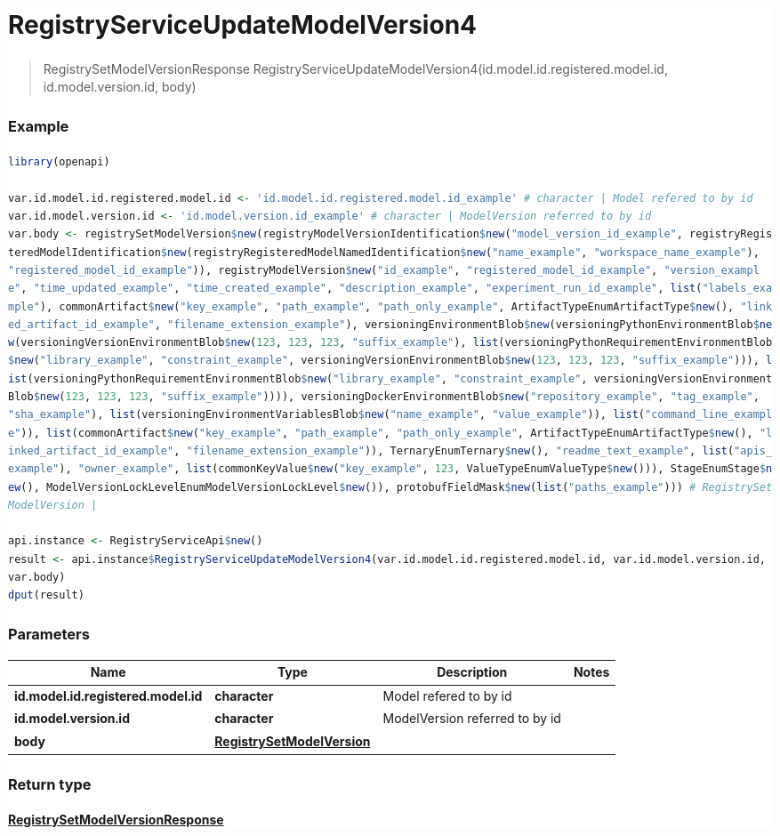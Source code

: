 # **RegistryServiceUpdateModelVersion4**
> RegistrySetModelVersionResponse RegistryServiceUpdateModelVersion4(id.model.id.registered.model.id, id.model.version.id, body)



### Example
```R
library(openapi)

var.id.model.id.registered.model.id <- 'id.model.id.registered.model.id_example' # character | Model refered to by id
var.id.model.version.id <- 'id.model.version.id_example' # character | ModelVersion referred to by id
var.body <- registrySetModelVersion$new(registryModelVersionIdentification$new("model_version_id_example", registryRegisteredModelIdentification$new(registryRegisteredModelNamedIdentification$new("name_example", "workspace_name_example"), "registered_model_id_example")), registryModelVersion$new("id_example", "registered_model_id_example", "version_example", "time_updated_example", "time_created_example", "description_example", "experiment_run_id_example", list("labels_example"), commonArtifact$new("key_example", "path_example", "path_only_example", ArtifactTypeEnumArtifactType$new(), "linked_artifact_id_example", "filename_extension_example"), versioningEnvironmentBlob$new(versioningPythonEnvironmentBlob$new(versioningVersionEnvironmentBlob$new(123, 123, 123, "suffix_example"), list(versioningPythonRequirementEnvironmentBlob$new("library_example", "constraint_example", versioningVersionEnvironmentBlob$new(123, 123, 123, "suffix_example"))), list(versioningPythonRequirementEnvironmentBlob$new("library_example", "constraint_example", versioningVersionEnvironmentBlob$new(123, 123, 123, "suffix_example")))), versioningDockerEnvironmentBlob$new("repository_example", "tag_example", "sha_example"), list(versioningEnvironmentVariablesBlob$new("name_example", "value_example")), list("command_line_example")), list(commonArtifact$new("key_example", "path_example", "path_only_example", ArtifactTypeEnumArtifactType$new(), "linked_artifact_id_example", "filename_extension_example")), TernaryEnumTernary$new(), "readme_text_example", list("apis_example"), "owner_example", list(commonKeyValue$new("key_example", 123, ValueTypeEnumValueType$new())), StageEnumStage$new(), ModelVersionLockLevelEnumModelVersionLockLevel$new()), protobufFieldMask$new(list("paths_example"))) # RegistrySetModelVersion | 

api.instance <- RegistryServiceApi$new()
result <- api.instance$RegistryServiceUpdateModelVersion4(var.id.model.id.registered.model.id, var.id.model.version.id, var.body)
dput(result)
```

### Parameters

Name | Type | Description  | Notes
------------- | ------------- | ------------- | -------------
 **id.model.id.registered.model.id** | **character**| Model refered to by id | 
 **id.model.version.id** | **character**| ModelVersion referred to by id | 
 **body** | [**RegistrySetModelVersion**](RegistrySetModelVersion.md)|  | 

### Return type

[**RegistrySetModelVersionResponse**](registrySetModelVersionResponse.md)
